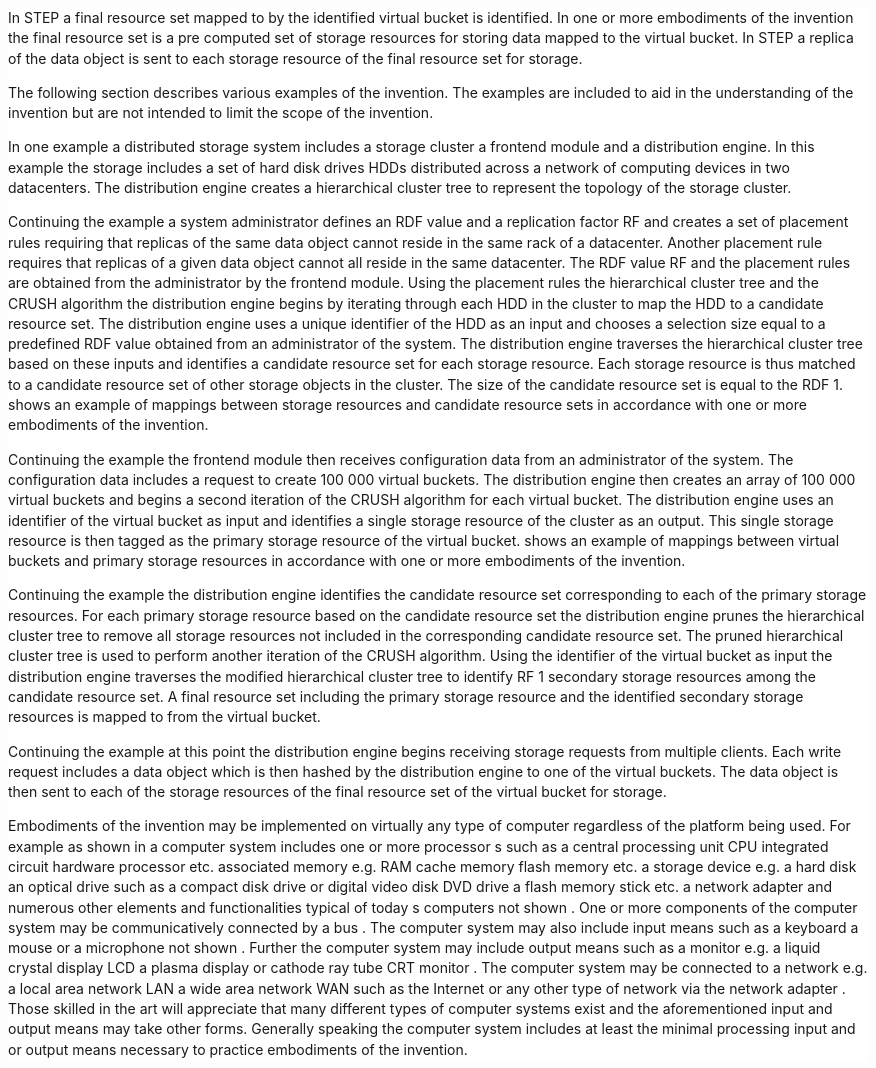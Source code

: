 In STEP a final resource set mapped to by the identified virtual bucket is identified. In one or more embodiments of the invention the final resource set is a pre computed set of storage resources for storing data mapped to the virtual bucket. In STEP a replica of the data object is sent to each storage resource of the final resource set for storage.

The following section describes various examples of the invention. The examples are included to aid in the understanding of the invention but are not intended to limit the scope of the invention.

In one example a distributed storage system includes a storage cluster a frontend module and a distribution engine. In this example the storage includes a set of hard disk drives HDDs distributed across a network of computing devices in two datacenters. The distribution engine creates a hierarchical cluster tree to represent the topology of the storage cluster.

Continuing the example a system administrator defines an RDF value and a replication factor RF and creates a set of placement rules requiring that replicas of the same data object cannot reside in the same rack of a datacenter. Another placement rule requires that replicas of a given data object cannot all reside in the same datacenter. The RDF value RF and the placement rules are obtained from the administrator by the frontend module. Using the placement rules the hierarchical cluster tree and the CRUSH algorithm the distribution engine begins by iterating through each HDD in the cluster to map the HDD to a candidate resource set. The distribution engine uses a unique identifier of the HDD as an input and chooses a selection size equal to a predefined RDF value obtained from an administrator of the system. The distribution engine traverses the hierarchical cluster tree based on these inputs and identifies a candidate resource set for each storage resource. Each storage resource is thus matched to a candidate resource set of other storage objects in the cluster. The size of the candidate resource set is equal to the RDF 1. shows an example of mappings between storage resources and candidate resource sets in accordance with one or more embodiments of the invention.

Continuing the example the frontend module then receives configuration data from an administrator of the system. The configuration data includes a request to create 100 000 virtual buckets. The distribution engine then creates an array of 100 000 virtual buckets and begins a second iteration of the CRUSH algorithm for each virtual bucket. The distribution engine uses an identifier of the virtual bucket as input and identifies a single storage resource of the cluster as an output. This single storage resource is then tagged as the primary storage resource of the virtual bucket. shows an example of mappings between virtual buckets and primary storage resources in accordance with one or more embodiments of the invention.

Continuing the example the distribution engine identifies the candidate resource set corresponding to each of the primary storage resources. For each primary storage resource based on the candidate resource set the distribution engine prunes the hierarchical cluster tree to remove all storage resources not included in the corresponding candidate resource set. The pruned hierarchical cluster tree is used to perform another iteration of the CRUSH algorithm. Using the identifier of the virtual bucket as input the distribution engine traverses the modified hierarchical cluster tree to identify RF 1 secondary storage resources among the candidate resource set. A final resource set including the primary storage resource and the identified secondary storage resources is mapped to from the virtual bucket.

Continuing the example at this point the distribution engine begins receiving storage requests from multiple clients. Each write request includes a data object which is then hashed by the distribution engine to one of the virtual buckets. The data object is then sent to each of the storage resources of the final resource set of the virtual bucket for storage.

Embodiments of the invention may be implemented on virtually any type of computer regardless of the platform being used. For example as shown in a computer system includes one or more processor s such as a central processing unit CPU integrated circuit hardware processor etc. associated memory e.g. RAM cache memory flash memory etc. a storage device e.g. a hard disk an optical drive such as a compact disk drive or digital video disk DVD drive a flash memory stick etc. a network adapter and numerous other elements and functionalities typical of today s computers not shown . One or more components of the computer system may be communicatively connected by a bus . The computer system may also include input means such as a keyboard a mouse or a microphone not shown . Further the computer system may include output means such as a monitor e.g. a liquid crystal display LCD a plasma display or cathode ray tube CRT monitor . The computer system may be connected to a network e.g. a local area network LAN a wide area network WAN such as the Internet or any other type of network via the network adapter . Those skilled in the art will appreciate that many different types of computer systems exist and the aforementioned input and output means may take other forms. Generally speaking the computer system includes at least the minimal processing input and or output means necessary to practice embodiments of the invention.
